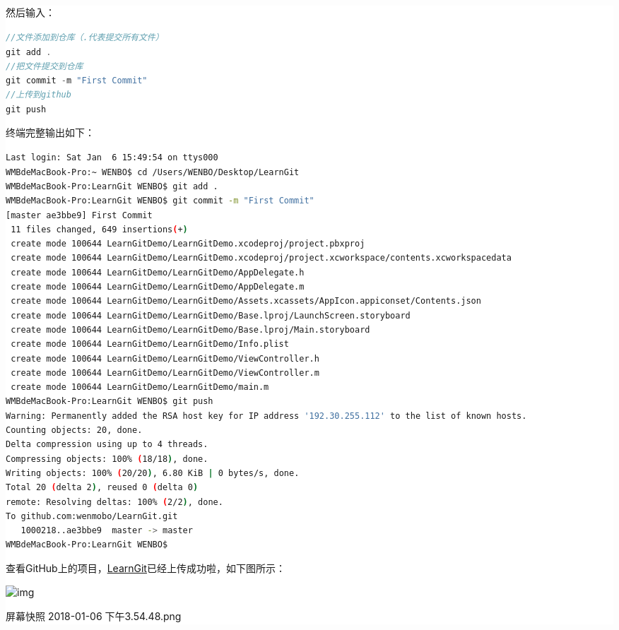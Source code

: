 然后输入：



```csharp
//文件添加到仓库（.代表提交所有文件）
git add .
//把文件提交到仓库
git commit -m "First Commit"
//上传到github
git push
```

终端完整输出如下：



```bash
Last login: Sat Jan  6 15:49:54 on ttys000
WMBdeMacBook-Pro:~ WENBO$ cd /Users/WENBO/Desktop/LearnGit 
WMBdeMacBook-Pro:LearnGit WENBO$ git add .
WMBdeMacBook-Pro:LearnGit WENBO$ git commit -m "First Commit"
[master ae3bbe9] First Commit
 11 files changed, 649 insertions(+)
 create mode 100644 LearnGitDemo/LearnGitDemo.xcodeproj/project.pbxproj
 create mode 100644 LearnGitDemo/LearnGitDemo.xcodeproj/project.xcworkspace/contents.xcworkspacedata
 create mode 100644 LearnGitDemo/LearnGitDemo/AppDelegate.h
 create mode 100644 LearnGitDemo/LearnGitDemo/AppDelegate.m
 create mode 100644 LearnGitDemo/LearnGitDemo/Assets.xcassets/AppIcon.appiconset/Contents.json
 create mode 100644 LearnGitDemo/LearnGitDemo/Base.lproj/LaunchScreen.storyboard
 create mode 100644 LearnGitDemo/LearnGitDemo/Base.lproj/Main.storyboard
 create mode 100644 LearnGitDemo/LearnGitDemo/Info.plist
 create mode 100644 LearnGitDemo/LearnGitDemo/ViewController.h
 create mode 100644 LearnGitDemo/LearnGitDemo/ViewController.m
 create mode 100644 LearnGitDemo/LearnGitDemo/main.m
WMBdeMacBook-Pro:LearnGit WENBO$ git push
Warning: Permanently added the RSA host key for IP address '192.30.255.112' to the list of known hosts.
Counting objects: 20, done.
Delta compression using up to 4 threads.
Compressing objects: 100% (18/18), done.
Writing objects: 100% (20/20), 6.80 KiB | 0 bytes/s, done.
Total 20 (delta 2), reused 0 (delta 0)
remote: Resolving deltas: 100% (2/2), done.
To github.com:wenmobo/LearnGit.git
   1000218..ae3bbe9  master -> master
WMBdeMacBook-Pro:LearnGit WENBO$ 
```

查看GitHub上的项目，[LearnGit](https://github.com/wenmobo/LearnGit)已经上传成功啦，如下图所示：

![img](https:////upload-images.jianshu.io/upload_images/3072214-072b37b9b2399029.png?imageMogr2/auto-orient/strip|imageView2/2/w/1200)

屏幕快照 2018-01-06 下午3.54.48.png

